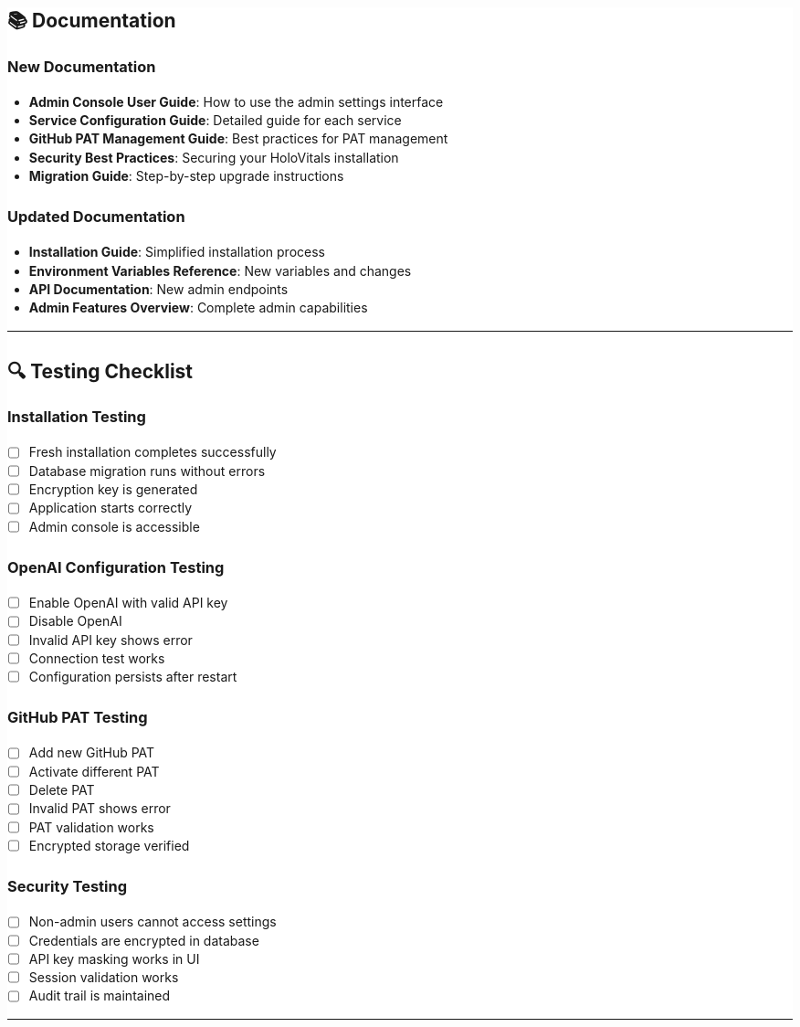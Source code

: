 
## 📚 Documentation

### New Documentation

- **Admin Console User Guide**: How to use the admin settings interface
- **Service Configuration Guide**: Detailed guide for each service
- **GitHub PAT Management Guide**: Best practices for PAT management
- **Security Best Practices**: Securing your HoloVitals installation
- **Migration Guide**: Step-by-step upgrade instructions

### Updated Documentation

- **Installation Guide**: Simplified installation process
- **Environment Variables Reference**: New variables and changes
- **API Documentation**: New admin endpoints
- **Admin Features Overview**: Complete admin capabilities

---

## 🔍 Testing Checklist

### Installation Testing
- [ ] Fresh installation completes successfully
- [ ] Database migration runs without errors
- [ ] Encryption key is generated
- [ ] Application starts correctly
- [ ] Admin console is accessible

### OpenAI Configuration Testing
- [ ] Enable OpenAI with valid API key
- [ ] Disable OpenAI
- [ ] Invalid API key shows error
- [ ] Connection test works
- [ ] Configuration persists after restart

### GitHub PAT Testing
- [ ] Add new GitHub PAT
- [ ] Activate different PAT
- [ ] Delete PAT
- [ ] Invalid PAT shows error
- [ ] PAT validation works
- [ ] Encrypted storage verified

### Security Testing
- [ ] Non-admin users cannot access settings
- [ ] Credentials are encrypted in database
- [ ] API key masking works in UI
- [ ] Session validation works
- [ ] Audit trail is maintained

---